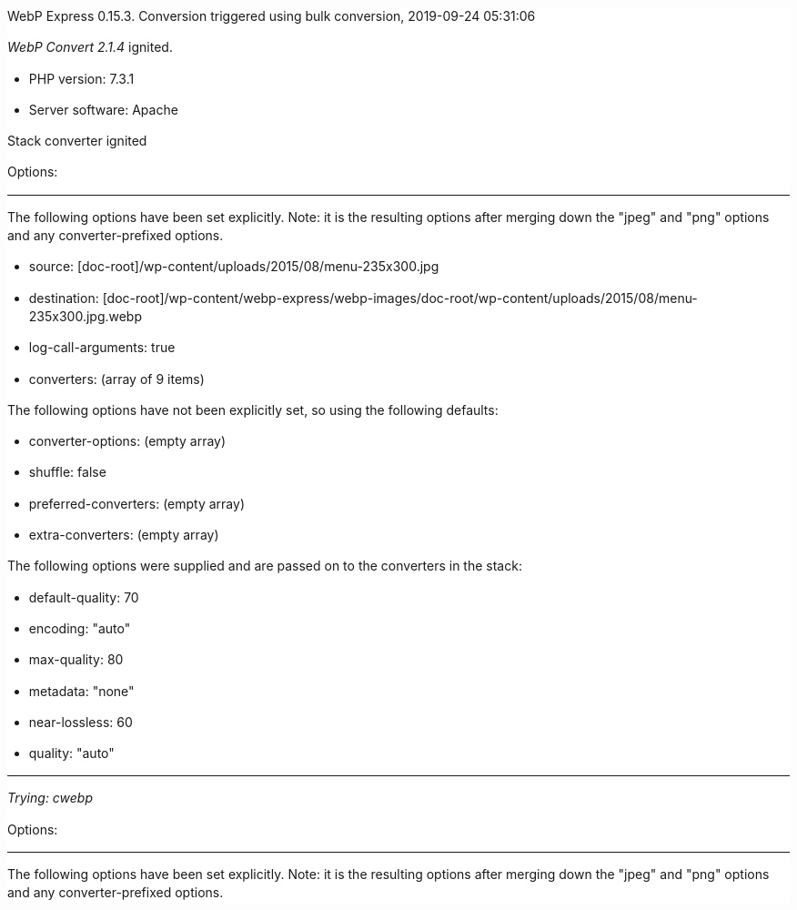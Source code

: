 WebP Express 0.15.3. Conversion triggered using bulk conversion, 2019-09-24 05:31:06


*WebP Convert 2.1.4*  ignited.

- PHP version: 7.3.1

- Server software: Apache


Stack converter ignited


Options:

------------

The following options have been set explicitly. Note: it is the resulting options after merging down the "jpeg" and "png" options and any converter-prefixed options.

- source: [doc-root]/wp-content/uploads/2015/08/menu-235x300.jpg

- destination: [doc-root]/wp-content/webp-express/webp-images/doc-root/wp-content/uploads/2015/08/menu-235x300.jpg.webp

- log-call-arguments: true

- converters: (array of 9 items)


The following options have not been explicitly set, so using the following defaults:

- converter-options: (empty array)

- shuffle: false

- preferred-converters: (empty array)

- extra-converters: (empty array)


The following options were supplied and are passed on to the converters in the stack:

- default-quality: 70

- encoding: "auto"

- max-quality: 80

- metadata: "none"

- near-lossless: 60

- quality: "auto"

------------



*Trying: cwebp* 


Options:

------------

The following options have been set explicitly. Note: it is the resulting options after merging down the "jpeg" and "png" options and any converter-prefixed options.
